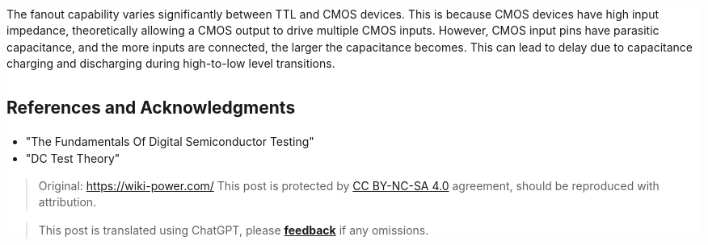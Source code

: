 The fanout capability varies significantly between TTL and CMOS devices. This is because CMOS devices have high input impedance, theoretically allowing a CMOS output to drive multiple CMOS inputs. However, CMOS input pins have parasitic capacitance, and the more inputs are connected, the larger the capacitance becomes. This can lead to delay due to capacitance charging and discharging during high-to-low level transitions.

## References and Acknowledgments

- "The Fundamentals Of Digital Semiconductor Testing"
- "DC Test Theory"

> Original: <https://wiki-power.com/>
> This post is protected by [CC BY-NC-SA 4.0](https://creativecommons.org/licenses/by/4.0/deed.en) agreement, should be reproduced with attribution.

> This post is translated using ChatGPT, please [**feedback**](https://github.com/linyuxuanlin/Wiki_MkDocs/issues/new) if any omissions.
